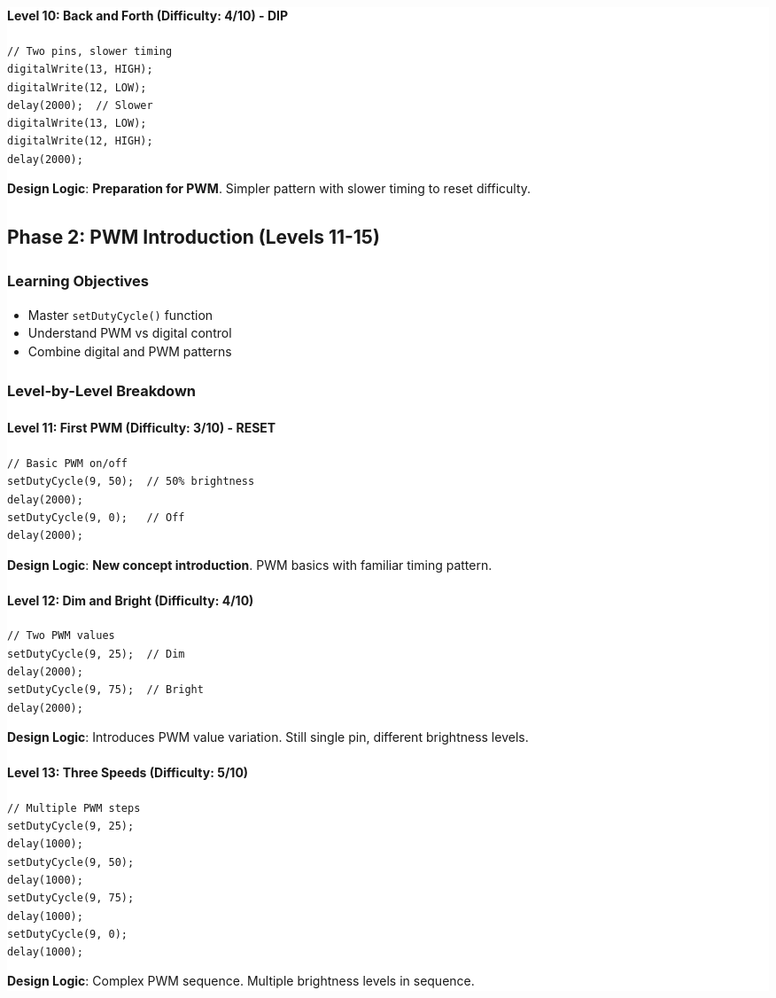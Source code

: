 #### **Level 10: Back and Forth** (Difficulty: 4/10) - **DIP**
```arduino
// Two pins, slower timing
digitalWrite(13, HIGH);
digitalWrite(12, LOW);
delay(2000);  // Slower
digitalWrite(13, LOW);
digitalWrite(12, HIGH);
delay(2000);
```
**Design Logic**: **Preparation for PWM**. Simpler pattern with slower timing to reset difficulty.

## Phase 2: PWM Introduction (Levels 11-15)

### Learning Objectives
- Master `setDutyCycle()` function
- Understand PWM vs digital control
- Combine digital and PWM patterns

### Level-by-Level Breakdown

#### **Level 11: First PWM** (Difficulty: 3/10) - **RESET**
```arduino
// Basic PWM on/off
setDutyCycle(9, 50);  // 50% brightness
delay(2000);
setDutyCycle(9, 0);   // Off
delay(2000);
```
**Design Logic**: **New concept introduction**. PWM basics with familiar timing pattern.

#### **Level 12: Dim and Bright** (Difficulty: 4/10)
```arduino
// Two PWM values
setDutyCycle(9, 25);  // Dim
delay(2000);
setDutyCycle(9, 75);  // Bright
delay(2000);
```
**Design Logic**: Introduces PWM value variation. Still single pin, different brightness levels.

#### **Level 13: Three Speeds** (Difficulty: 5/10)
```arduino
// Multiple PWM steps
setDutyCycle(9, 25);
delay(1000);
setDutyCycle(9, 50);
delay(1000);
setDutyCycle(9, 75);
delay(1000);
setDutyCycle(9, 0);
delay(1000);
```
**Design Logic**: Complex PWM sequence. Multiple brightness levels in sequence.
